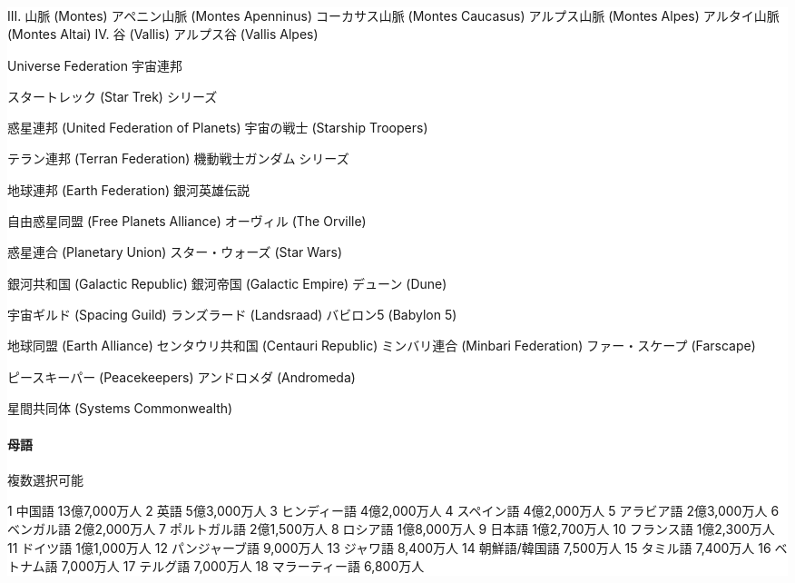 III. 山脈 (Montes)
アペニン山脈 (Montes Apenninus)
コーカサス山脈 (Montes Caucasus)
アルプス山脈 (Montes Alpes)
アルタイ山脈 (Montes Altai)
IV. 谷 (Vallis)
アルプス谷 (Vallis Alpes)



Universe Federation
宇宙連邦

スタートレック (Star Trek) シリーズ

惑星連邦 (United Federation of Planets)
宇宙の戦士 (Starship Troopers)

テラン連邦 (Terran Federation)
機動戦士ガンダム シリーズ

地球連邦 (Earth Federation)
銀河英雄伝説

自由惑星同盟 (Free Planets Alliance)
オーヴィル (The Orville)

惑星連合 (Planetary Union)
スター・ウォーズ (Star Wars)

銀河共和国 (Galactic Republic)
銀河帝国 (Galactic Empire)
デューン (Dune)

宇宙ギルド (Spacing Guild)
ランズラード (Landsraad)
バビロン5 (Babylon 5)

地球同盟 (Earth Alliance)
センタウリ共和国 (Centauri Republic)
ミンバリ連合 (Minbari Federation)
ファー・スケープ (Farscape)

ピースキーパー (Peacekeepers)
アンドロメダ (Andromeda)

星間共同体 (Systems Commonwealth)


#### 母語

複数選択可能

1	中国語	13億7,000万人
2	英語	5億3,000万人
3	ヒンディー語	4億2,000万人
4	スペイン語	4億2,000万人
5	アラビア語	2億3,000万人
6	ベンガル語	2億2,000万人
7	ポルトガル語	2億1,500万人
8	ロシア語	1億8,000万人
9	日本語	1億2,700万人
10	フランス語	1億2,300万人
11	ドイツ語	1億1,000万人
12	パンジャーブ語	9,000万人
13	ジャワ語	8,400万人
14	朝鮮語/韓国語	7,500万人
15	タミル語	7,400万人
16	ベトナム語	7,000万人
17	テルグ語	7,000万人
18	マラーティー語	6,800万人